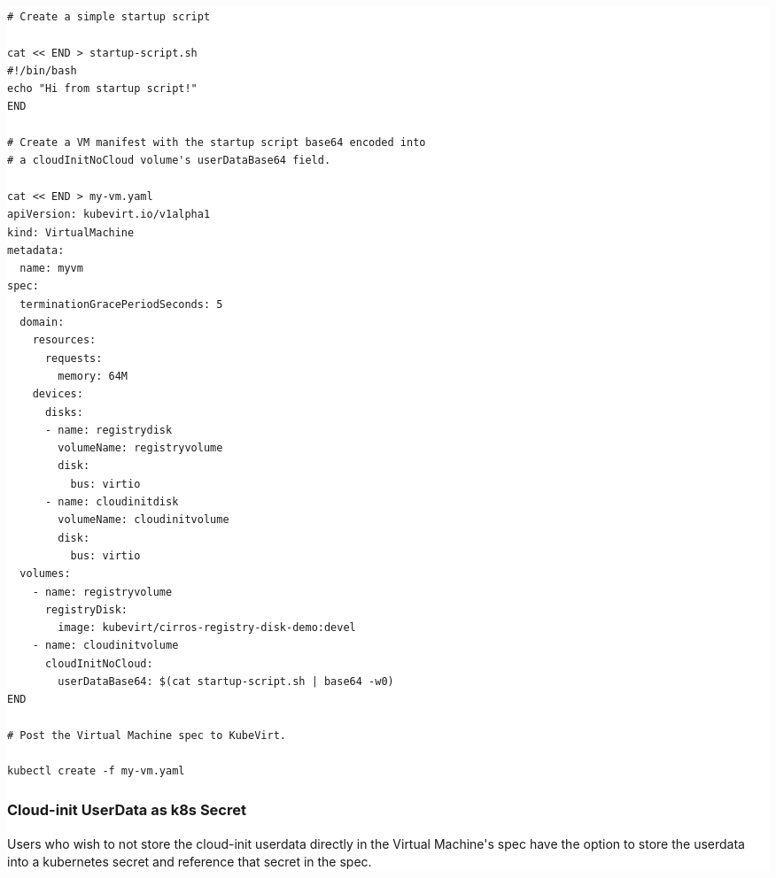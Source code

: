 ```
# Create a simple startup script

cat << END > startup-script.sh
#!/bin/bash
echo "Hi from startup script!"
END

# Create a VM manifest with the startup script base64 encoded into
# a cloudInitNoCloud volume's userDataBase64 field.

cat << END > my-vm.yaml
apiVersion: kubevirt.io/v1alpha1
kind: VirtualMachine
metadata:
  name: myvm
spec:
  terminationGracePeriodSeconds: 5
  domain:
    resources:
      requests:
        memory: 64M
    devices:
      disks:
      - name: registrydisk
        volumeName: registryvolume
        disk:
          bus: virtio
      - name: cloudinitdisk
        volumeName: cloudinitvolume
        disk:
          bus: virtio
  volumes:
    - name: registryvolume
      registryDisk:
        image: kubevirt/cirros-registry-disk-demo:devel
    - name: cloudinitvolume
      cloudInitNoCloud:
        userDataBase64: $(cat startup-script.sh | base64 -w0)
END

# Post the Virtual Machine spec to KubeVirt.

kubectl create -f my-vm.yaml
```

### Cloud-init UserData as k8s Secret

Users who wish to not store the cloud-init userdata directly in the Virtual
Machine's spec have the option to store the userdata into a kubernetes secret
and reference that secret in the spec.
